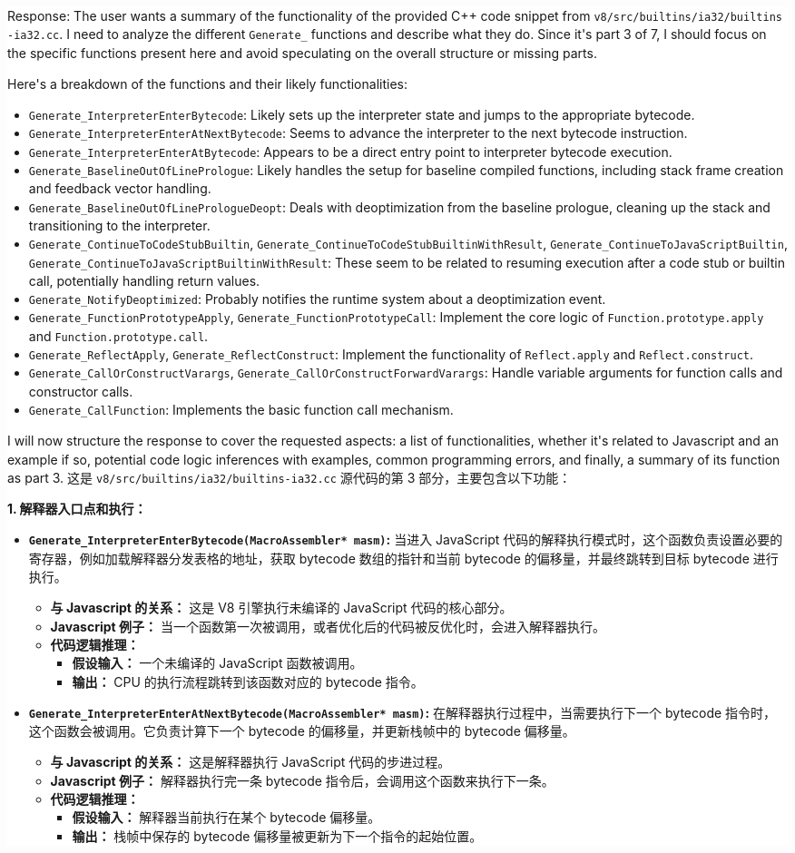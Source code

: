 Response:
The user wants a summary of the functionality of the provided C++ code snippet from `v8/src/builtins/ia32/builtins-ia32.cc`. I need to analyze the different `Generate_` functions and describe what they do. Since it's part 3 of 7, I should focus on the specific functions present here and avoid speculating on the overall structure or missing parts.

Here's a breakdown of the functions and their likely functionalities:

*   `Generate_InterpreterEnterBytecode`: Likely sets up the interpreter state and jumps to the appropriate bytecode.
*   `Generate_InterpreterEnterAtNextBytecode`:  Seems to advance the interpreter to the next bytecode instruction.
*   `Generate_InterpreterEnterAtBytecode`:  Appears to be a direct entry point to interpreter bytecode execution.
*   `Generate_BaselineOutOfLinePrologue`:  Likely handles the setup for baseline compiled functions, including stack frame creation and feedback vector handling.
*   `Generate_BaselineOutOfLinePrologueDeopt`: Deals with deoptimization from the baseline prologue, cleaning up the stack and transitioning to the interpreter.
*   `Generate_ContinueToCodeStubBuiltin`, `Generate_ContinueToCodeStubBuiltinWithResult`, `Generate_ContinueToJavaScriptBuiltin`, `Generate_ContinueToJavaScriptBuiltinWithResult`:  These seem to be related to resuming execution after a code stub or builtin call, potentially handling return values.
*   `Generate_NotifyDeoptimized`:  Probably notifies the runtime system about a deoptimization event.
*   `Generate_FunctionPrototypeApply`, `Generate_FunctionPrototypeCall`: Implement the core logic of `Function.prototype.apply` and `Function.prototype.call`.
*   `Generate_ReflectApply`, `Generate_ReflectConstruct`: Implement the functionality of `Reflect.apply` and `Reflect.construct`.
*   `Generate_CallOrConstructVarargs`, `Generate_CallOrConstructForwardVarargs`: Handle variable arguments for function calls and constructor calls.
*   `Generate_CallFunction`: Implements the basic function call mechanism.

I will now structure the response to cover the requested aspects: a list of functionalities, whether it's related to Javascript and an example if so, potential code logic inferences with examples, common programming errors, and finally, a summary of its function as part 3.
这是 `v8/src/builtins/ia32/builtins-ia32.cc` 源代码的第 3 部分，主要包含以下功能：

**1. 解释器入口点和执行：**

*   **`Generate_InterpreterEnterBytecode(MacroAssembler* masm)`:**  当进入 JavaScript 代码的解释执行模式时，这个函数负责设置必要的寄存器，例如加载解释器分发表格的地址，获取 bytecode 数组的指针和当前 bytecode 的偏移量，并最终跳转到目标 bytecode 进行执行。

    *   **与 Javascript 的关系：** 这是 V8 引擎执行未编译的 JavaScript 代码的核心部分。
    *   **Javascript 例子：** 当一个函数第一次被调用，或者优化后的代码被反优化时，会进入解释器执行。
    *   **代码逻辑推理：**
        *   **假设输入：** 一个未编译的 JavaScript 函数被调用。
        *   **输出：** CPU 的执行流程跳转到该函数对应的 bytecode 指令。

*   **`Generate_InterpreterEnterAtNextBytecode(MacroAssembler* masm)`:**  在解释器执行过程中，当需要执行下一个 bytecode 指令时，这个函数会被调用。它负责计算下一个 bytecode 的偏移量，并更新栈帧中的 bytecode 偏移量。

    *   **与 Javascript 的关系：** 这是解释器执行 JavaScript 代码的步进过程。
    *   **Javascript 例子：**  解释器执行完一条 bytecode 指令后，会调用这个函数来执行下一条。
    *   **代码逻辑推理：**
        *   **假设输入：** 解释器当前执行在某个 bytecode 偏移量。
        *   **输出：** 栈帧中保存的 bytecode 偏移量被更新为下一个指令的起始位置。
